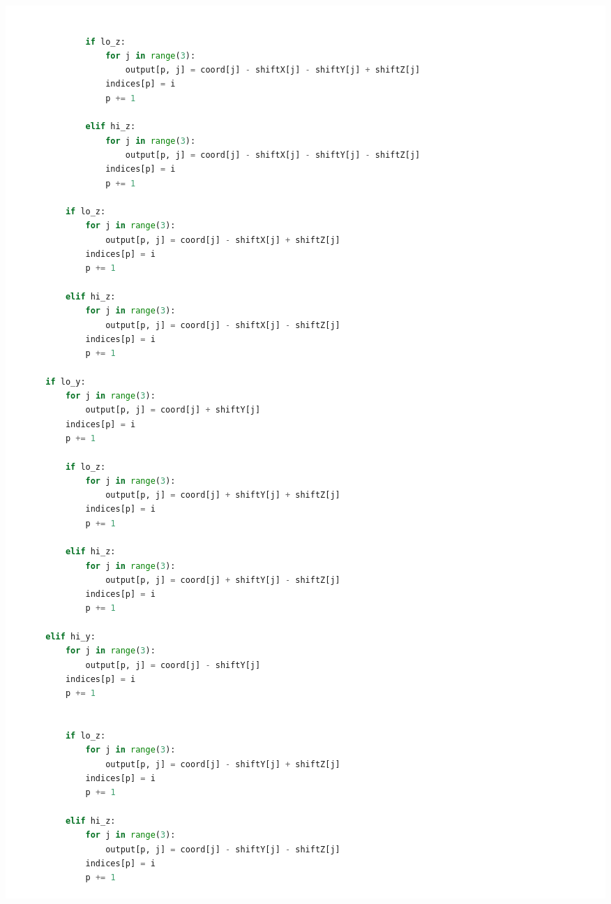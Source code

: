 ``` python
                
                
                if lo_z:
                    for j in range(3):
                        output[p, j] = coord[j] - shiftX[j] - shiftY[j] + shiftZ[j]
                    indices[p] = i
                    p += 1
                    
                elif hi_z:
                    for j in range(3):
                        output[p, j] = coord[j] - shiftX[j] - shiftY[j] - shiftZ[j]
                    indices[p] = i
                    p += 1
                    
            if lo_z:
                for j in range(3):
                    output[p, j] = coord[j] - shiftX[j] + shiftZ[j]
                indices[p] = i
                p += 1
                
            elif hi_z:
                for j in range(3):
                    output[p, j] = coord[j] - shiftX[j] - shiftZ[j]
                indices[p] = i
                p += 1
                
        if lo_y:
            for j in range(3):
                output[p, j] = coord[j] + shiftY[j]
            indices[p] = i
            p += 1
            
            if lo_z:
                for j in range(3):
                    output[p, j] = coord[j] + shiftY[j] + shiftZ[j]
                indices[p] = i
                p += 1
                
            elif hi_z:
                for j in range(3):
                    output[p, j] = coord[j] + shiftY[j] - shiftZ[j]
                indices[p] = i
                p += 1
                
        elif hi_y:
            for j in range(3):
                output[p, j] = coord[j] - shiftY[j]
            indices[p] = i
            p += 1
            

            if lo_z:
                for j in range(3):
                    output[p, j] = coord[j] - shiftY[j] + shiftZ[j]
                indices[p] = i
                p += 1
                
            elif hi_z:
                for j in range(3):
                    output[p, j] = coord[j] - shiftY[j] - shiftZ[j]
                indices[p] = i
                p += 1
                
```